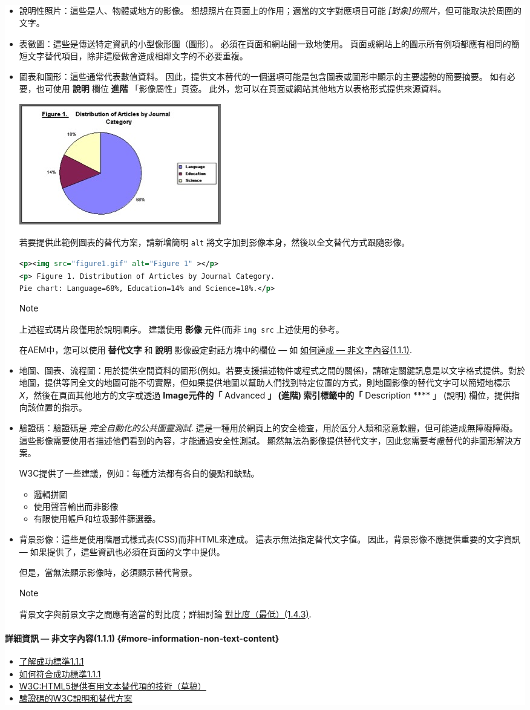 * 說明性照片：這些是人、物體或地方的影像。 想想照片在頁面上的作用；適當的文字對應項目可能 *[對象]的照片*，但可能取決於周圍的文字。
* 表徵圖：這些是傳送特定資訊的小型像形圖（圖形）。 必須在頁面和網站間一致地使用。 頁面或網站上的圖示所有例項都應有相同的簡短文字替代項目，除非這麼做會造成相鄰文字的不必要重複。
* 圖表和圖形：這些通常代表數值資料。 因此，提供文本替代的一個選項可能是包含圖表或圖形中顯示的主要趨勢的簡要摘要。 如有必要，也可使用 **說明** 欄位 **進階** 「影像屬性」頁簽。 此外，您可以在頁面或網站其他地方以表格形式提供來源資料。

   ![圖表範例。 以下是提供替代方案的最佳方法。](assets/chlimage_1.jpeg)

   若要提供此範例圖表的替代方案，請新增簡明 `alt` 將文字加到影像本身，然後以全文替代方式跟隨影像。

   ```xml
   <p><img src="figure1.gif" alt="Figure 1" ></p>
   <p> Figure 1. Distribution of Articles by Journal Category.
   Pie chart: Language=68%, Education=14% and Science=18%.</p>
   ```

   >[!NOTE]
   >
   >上述程式碼片段僅用於說明順序。 建議使用 **影像** 元件(而非 `img src` 上述使用的參考。

   在AEM中，您可以使用 **替代文字** 和 **說明** 影像設定對話方塊中的欄位 — 如 [如何達成 — 非文字內容(1.1.1)](#how-to-meet-non-text-content).

* 地圖、圖表、流程圖：用於提供空間資料的圖形(例如。若要支援描述物件或程式之間的關係)，請確定關鍵訊息是以文字格式提供。對於地圖，提供等同全文的地圖可能不切實際，但如果提供地圖以幫助人們找到特定位置的方式，則地圖影像的替代文字可以簡短地標示 *X*，然後在頁面其他地方的文字或透過 **Image元件的「** Advanced **」 (進階) 索引標籤中的「** Description **** 」 (說明) 欄位，提供指向該位置的指示。
* 驗證碼：驗證碼是 *完全自動化的公共圖靈測試*. 這是一種用於網頁上的安全檢查，用於區分人類和惡意軟體，但可能造成無障礙障礙。 這些影像需要使用者描述他們看到的內容，才能通過安全性測試。 顯然無法為影像提供替代文字，因此您需要考慮替代的非圖形解決方案。

   W3C提供了一些建議，例如：每種方法都有各自的優點和缺點。

   * 邏輯拼圖
   * 使用聲音輸出而非影像
   * 有限使用帳戶和垃圾郵件篩選器。

* 背景影像：這些是使用階層式樣式表(CSS)而非HTML來達成。 這表示無法指定替代文字值。 因此，背景影像不應提供重要的文字資訊 — 如果提供了，這些資訊也必須在頁面的文字中提供。

   但是，當無法顯示影像時，必須顯示替代背景。

   >[!NOTE]
   >
   >背景文字與前景文字之間應有適當的對比度；詳細討論 [對比度（最低）(1.4.3)](#contrast-minimum).

#### 詳細資訊 — 非文字內容(1.1.1) {#more-information-non-text-content}

* [了解成功標準1.1.1](https://www.w3.org/TR/UNDERSTANDING-WCAG20/text-equiv-all.html)
* [如何符合成功標準1.1.1](https://www.w3.org/WAI/WCAG20/quickref/#text-equiv)
* [W3C:HTML5提供有用文本替代項的技術（草稿）](https://dev.w3.org/html5/alt-techniques/)
* [驗證碼的W3C說明和替代方案](https://www.w3.org/TR/turingtest/)

